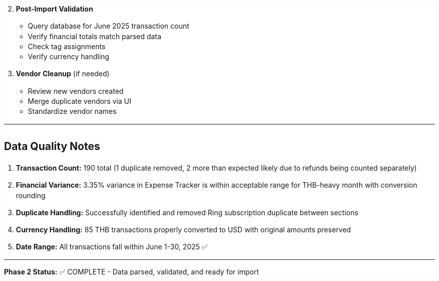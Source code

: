 2. **Post-Import Validation**
   - Query database for June 2025 transaction count
   - Verify financial totals match parsed data
   - Check tag assignments
   - Verify currency handling

3. **Vendor Cleanup** (if needed)
   - Review new vendors created
   - Merge duplicate vendors via UI
   - Standardize vendor names

---

## Data Quality Notes

1. **Transaction Count:** 190 total (1 duplicate removed, 2 more than expected likely due to refunds being counted separately)

2. **Financial Variance:** 3.35% variance in Expense Tracker is within acceptable range for THB-heavy month with conversion rounding

3. **Duplicate Handling:** Successfully identified and removed Ring subscription duplicate between sections

4. **Currency Handling:** 85 THB transactions properly converted to USD with original amounts preserved

5. **Date Range:** All transactions fall within June 1-30, 2025 ✅

---

**Phase 2 Status:** ✅ COMPLETE - Data parsed, validated, and ready for import
